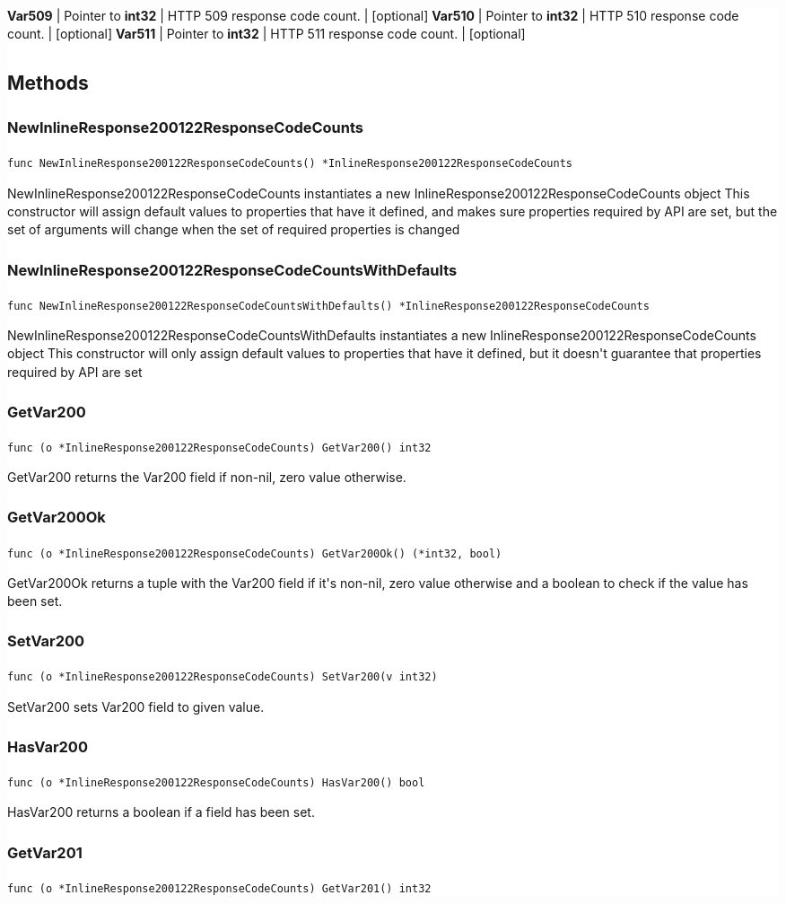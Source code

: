 **Var509** | Pointer to **int32** | HTTP 509 response code count. | [optional] 
**Var510** | Pointer to **int32** | HTTP 510 response code count. | [optional] 
**Var511** | Pointer to **int32** | HTTP 511 response code count. | [optional] 

## Methods

### NewInlineResponse200122ResponseCodeCounts

`func NewInlineResponse200122ResponseCodeCounts() *InlineResponse200122ResponseCodeCounts`

NewInlineResponse200122ResponseCodeCounts instantiates a new InlineResponse200122ResponseCodeCounts object
This constructor will assign default values to properties that have it defined,
and makes sure properties required by API are set, but the set of arguments
will change when the set of required properties is changed

### NewInlineResponse200122ResponseCodeCountsWithDefaults

`func NewInlineResponse200122ResponseCodeCountsWithDefaults() *InlineResponse200122ResponseCodeCounts`

NewInlineResponse200122ResponseCodeCountsWithDefaults instantiates a new InlineResponse200122ResponseCodeCounts object
This constructor will only assign default values to properties that have it defined,
but it doesn't guarantee that properties required by API are set

### GetVar200

`func (o *InlineResponse200122ResponseCodeCounts) GetVar200() int32`

GetVar200 returns the Var200 field if non-nil, zero value otherwise.

### GetVar200Ok

`func (o *InlineResponse200122ResponseCodeCounts) GetVar200Ok() (*int32, bool)`

GetVar200Ok returns a tuple with the Var200 field if it's non-nil, zero value otherwise
and a boolean to check if the value has been set.

### SetVar200

`func (o *InlineResponse200122ResponseCodeCounts) SetVar200(v int32)`

SetVar200 sets Var200 field to given value.

### HasVar200

`func (o *InlineResponse200122ResponseCodeCounts) HasVar200() bool`

HasVar200 returns a boolean if a field has been set.

### GetVar201

`func (o *InlineResponse200122ResponseCodeCounts) GetVar201() int32`
